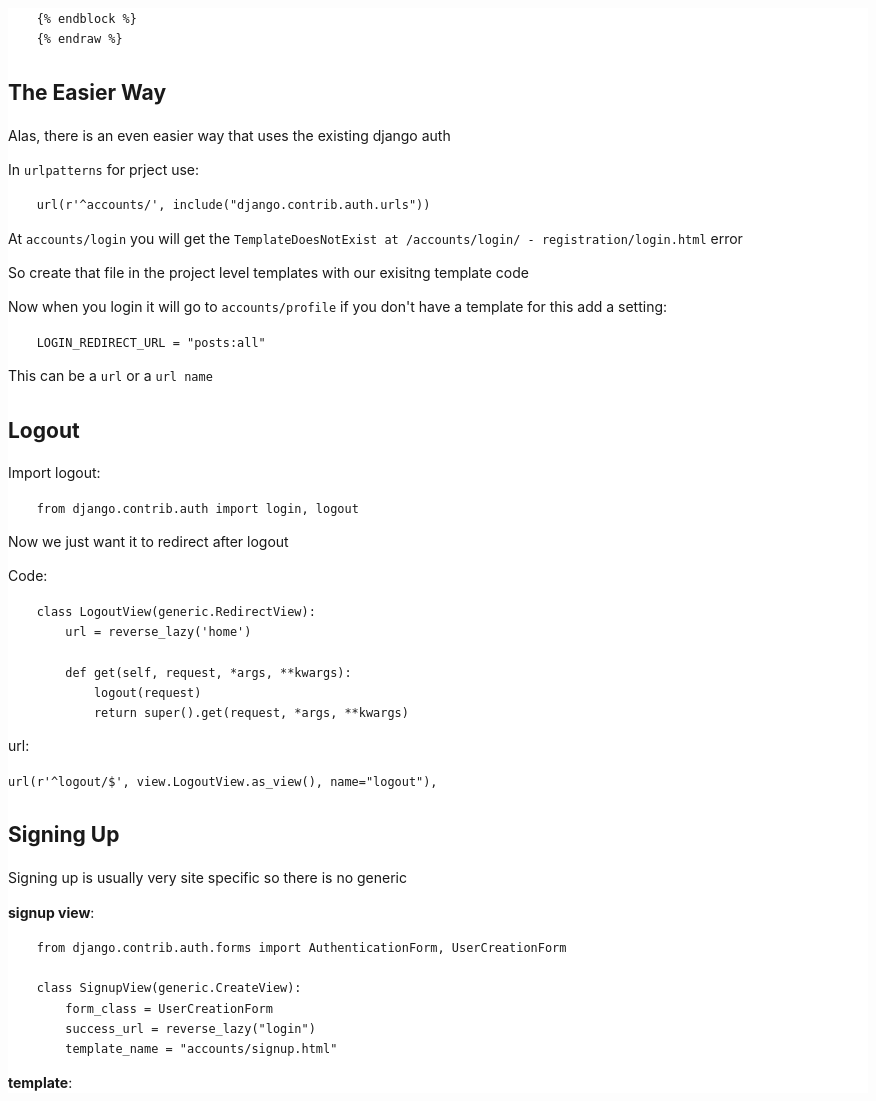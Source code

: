         {% endblock %}
        {% endraw %}

## The Easier Way

Alas, there is an even easier way that uses the existing django auth

In `urlpatterns` for prject use:

        url(r'^accounts/', include("django.contrib.auth.urls"))

At `accounts/login` you will get the `TemplateDoesNotExist at /accounts/login/ - registration/login.html` error

So create that file in the project level templates with our exisitng template code

Now when you login it will go to `accounts/profile` if you don't have a template for this add a setting:

        LOGIN_REDIRECT_URL = "posts:all"

This can be a `url` or a `url name`

## Logout

Import logout:

        from django.contrib.auth import login, logout

Now we just want it to redirect after logout

Code:

        class LogoutView(generic.RedirectView):
            url = reverse_lazy('home')

            def get(self, request, *args, **kwargs):
                logout(request)
                return super().get(request, *args, **kwargs)

url:

    url(r'^logout/$', view.LogoutView.as_view(), name="logout"),

## Signing Up

Signing up is usually very site specific so there is no generic 

**signup view**:

        from django.contrib.auth.forms import AuthenticationForm, UserCreationForm

        class SignupView(generic.CreateView):
            form_class = UserCreationForm
            success_url = reverse_lazy("login")
            template_name = "accounts/signup.html"

**template**:
